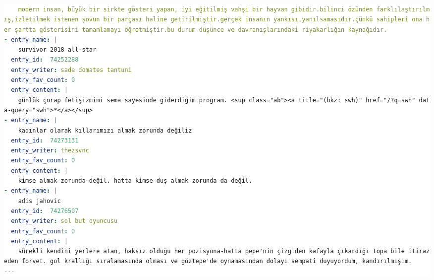 ```yaml
    modern insan, büyük bir sirkte gösteri yapan, iyi eğitilmiş vahşi bir hayvan gibidir.bilinci özünden farklılaştırılmış,izletilmek istenen şovun bir parçası haline getirilmiştir.gerçek insanın yankısı,yanılsamasıdır.çünkü sahipleri ona her şartta gösterisini tamamlamayı öğretmiştir.bu durum düşünce ve davranışlarındaki riyakarlığın kaynağıdır.
- entry_name: |
    survivor 2018 all-star
  entry_id:  74252288
  entry_writer: sade domates tantuni
  entry_fav_count: 0
  entry_content: |
    günlük çorap fetişizmimi sema sayesinde giderdiğim program. <sup class="ab"><a title="(bkz: swh)" href="/?q=swh" data-query="swh">*</a></sup>
- entry_name: |
    kadınlar olarak kıllarımızı almak zorunda değiliz
  entry_id:  74273131
  entry_writer: thezsvnc
  entry_fav_count: 0
  entry_content: |
    kimse almak zorunda değil. hatta kimse duş almak zorunda da değil.
- entry_name: |
    adis jahovic
  entry_id:  74276507
  entry_writer: sol but oyuncusu
  entry_fav_count: 0
  entry_content: |
    sürekli kendini yerlere atan, haksız olduğu her pozisyona-hatta pepe'nin çizgiden kafayla çıkardığı topa bile itiraz eden forvet. gol krallığı sıralamasında olması ve göztepe'de oynamasından dolayı sempati duyuyordum, kandırılmışım.
---
```

